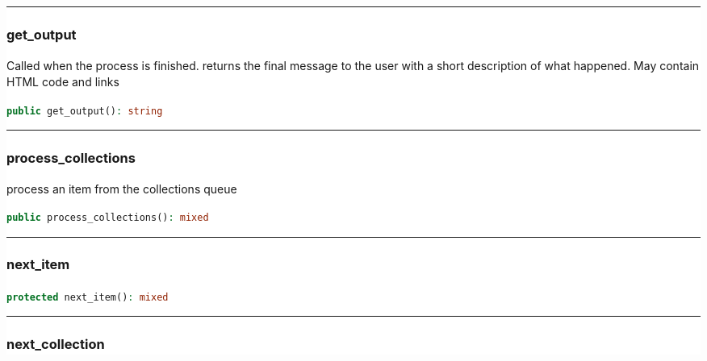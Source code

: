 









***

### get_output

Called when the process is finished. returns the final message to the user with a
short description of what happened. May contain HTML code and links

```php
public get_output(): string
```











***

### process_collections

process an item from the collections queue

```php
public process_collections(): mixed
```











***

### next_item



```php
protected next_item(): mixed
```











***

### next_collection
